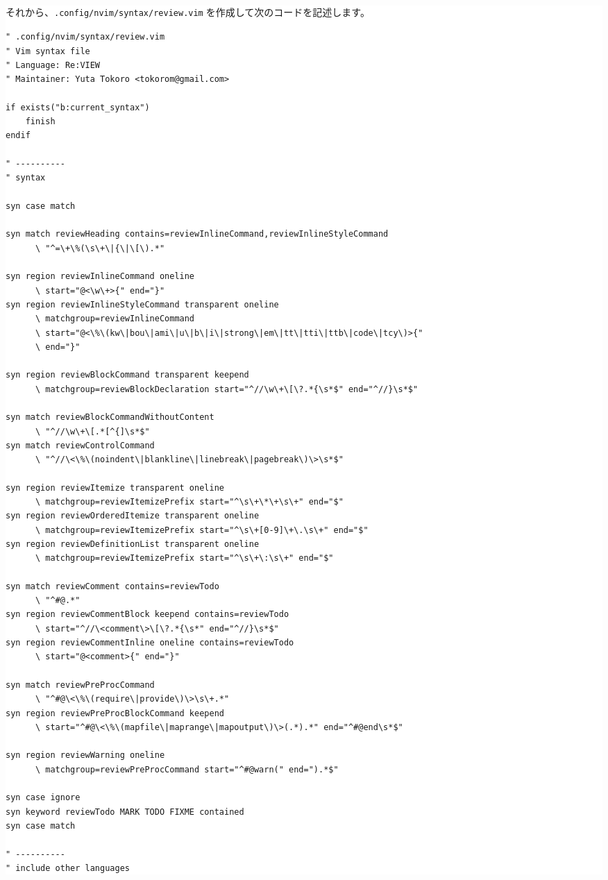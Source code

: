 それから、`.config/nvim/syntax/review.vim` を作成して次のコードを記述します。

```vim
" .config/nvim/syntax/review.vim
" Vim syntax file
" Language: Re:VIEW
" Maintainer: Yuta Tokoro <tokorom@gmail.com>

if exists("b:current_syntax")
    finish
endif

" ----------
" syntax

syn case match

syn match reviewHeading contains=reviewInlineCommand,reviewInlineStyleCommand
      \ "^=\+\%(\s\+\|{\|\[\).*"

syn region reviewInlineCommand oneline
      \ start="@<\w\+>{" end="}"
syn region reviewInlineStyleCommand transparent oneline
      \ matchgroup=reviewInlineCommand
      \ start="@<\%\(kw\|bou\|ami\|u\|b\|i\|strong\|em\|tt\|tti\|ttb\|code\|tcy\)>{"
      \ end="}"

syn region reviewBlockCommand transparent keepend
      \ matchgroup=reviewBlockDeclaration start="^//\w\+\[\?.*{\s*$" end="^//}\s*$"

syn match reviewBlockCommandWithoutContent
      \ "^//\w\+\[.*[^{]\s*$"
syn match reviewControlCommand
      \ "^//\<\%\(noindent\|blankline\|linebreak\|pagebreak\)\>\s*$"

syn region reviewItemize transparent oneline
      \ matchgroup=reviewItemizePrefix start="^\s\+\*\+\s\+" end="$"
syn region reviewOrderedItemize transparent oneline
      \ matchgroup=reviewItemizePrefix start="^\s\+[0-9]\+\.\s\+" end="$"
syn region reviewDefinitionList transparent oneline
      \ matchgroup=reviewItemizePrefix start="^\s\+\:\s\+" end="$"

syn match reviewComment contains=reviewTodo
      \ "^#@.*"
syn region reviewCommentBlock keepend contains=reviewTodo
      \ start="^//\<comment\>\[\?.*{\s*" end="^//}\s*$"
syn region reviewCommentInline oneline contains=reviewTodo
      \ start="@<comment>{" end="}"

syn match reviewPreProcCommand
      \ "^#@\<\%\(require\|provide\)\>\s\+.*"
syn region reviewPreProcBlockCommand keepend
      \ start="^#@\<\%\(mapfile\|maprange\|mapoutput\)\>(.*).*" end="^#@end\s*$"

syn region reviewWarning oneline
      \ matchgroup=reviewPreProcCommand start="^#@warn(" end=").*$"

syn case ignore
syn keyword reviewTodo MARK TODO FIXME contained
syn case match

" ----------
" include other languages

```